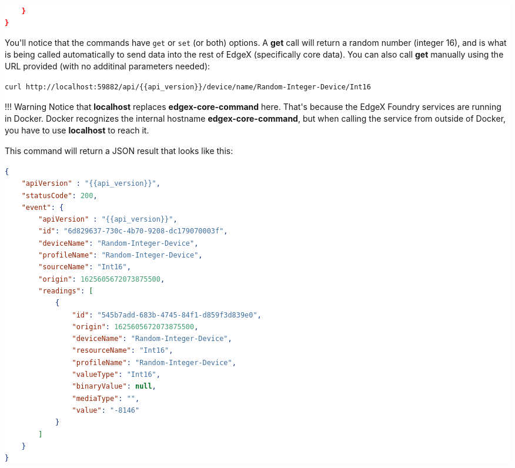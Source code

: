 ``` json
    }
}
```
You'll notice that the commands have `get` or `set` (or both) options. A **get** call will return a random number (integer 16), and is what is being called automatically to send data into the rest of EdgeX (specifically core data). You can also call **get** manually using the URL provided (with no additinal parameters needed):
``` bash
curl http://localhost:59882/api/{{api_version}}/device/name/Random-Integer-Device/Int16
```
!!! Warning
    Notice that **localhost** replaces **edgex-core-command** here. That's because the EdgeX Foundry services are running in Docker.  Docker recognizes the internal hostname **edgex-core-command**, but when calling the service from outside of Docker, you have to use **localhost** to reach it.

This command will return a JSON result that looks like this:
``` json
{
    "apiVersion" : "{{api_version}}",
    "statusCode": 200,
    "event": {
        "apiVersion" : "{{api_version}}",
        "id": "6d829637-730c-4b70-9208-dc179070003f",
        "deviceName": "Random-Integer-Device",
        "profileName": "Random-Integer-Device",
        "sourceName": "Int16",
        "origin": 1625605672073875500,
        "readings": [
            {
                "id": "545b7add-683b-4745-84f1-d859f3d839e0",
                "origin": 1625605672073875500,
                "deviceName": "Random-Integer-Device",
                "resourceName": "Int16",
                "profileName": "Random-Integer-Device",
                "valueType": "Int16",
                "binaryValue": null,
                "mediaType": "",
                "value": "-8146"
            }
        ]
    }
}
```
